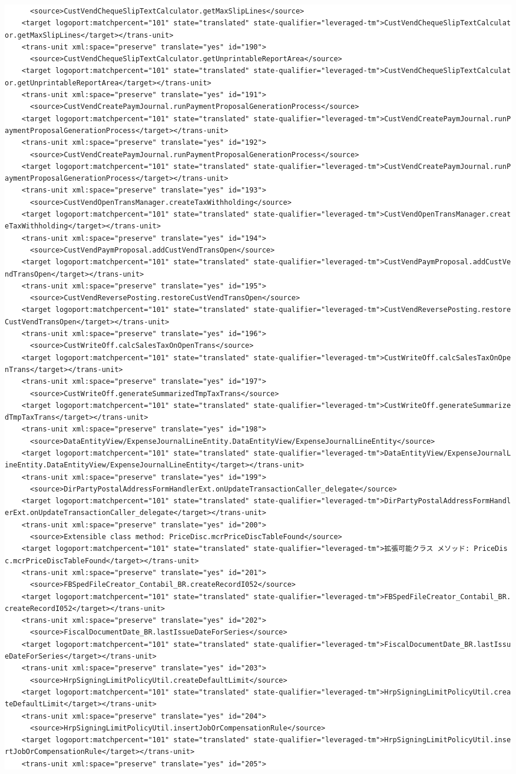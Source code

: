           <source>CustVendChequeSlipTextCalculator.getMaxSlipLines</source>
        <target logoport:matchpercent="101" state="translated" state-qualifier="leveraged-tm">CustVendChequeSlipTextCalculator.getMaxSlipLines</target></trans-unit>
        <trans-unit xml:space="preserve" translate="yes" id="190">
          <source>CustVendChequeSlipTextCalculator.getUnprintableReportArea</source>
        <target logoport:matchpercent="101" state="translated" state-qualifier="leveraged-tm">CustVendChequeSlipTextCalculator.getUnprintableReportArea</target></trans-unit>
        <trans-unit xml:space="preserve" translate="yes" id="191">
          <source>CustVendCreatePaymJournal.runPaymentProposalGenerationProcess</source>
        <target logoport:matchpercent="101" state="translated" state-qualifier="leveraged-tm">CustVendCreatePaymJournal.runPaymentProposalGenerationProcess</target></trans-unit>
        <trans-unit xml:space="preserve" translate="yes" id="192">
          <source>CustVendCreatePaymJournal.runPaymentProposalGenerationProcess</source>
        <target logoport:matchpercent="101" state="translated" state-qualifier="leveraged-tm">CustVendCreatePaymJournal.runPaymentProposalGenerationProcess</target></trans-unit>
        <trans-unit xml:space="preserve" translate="yes" id="193">
          <source>CustVendOpenTransManager.createTaxWithholding</source>
        <target logoport:matchpercent="101" state="translated" state-qualifier="leveraged-tm">CustVendOpenTransManager.createTaxWithholding</target></trans-unit>
        <trans-unit xml:space="preserve" translate="yes" id="194">
          <source>CustVendPaymProposal.addCustVendTransOpen</source>
        <target logoport:matchpercent="101" state="translated" state-qualifier="leveraged-tm">CustVendPaymProposal.addCustVendTransOpen</target></trans-unit>
        <trans-unit xml:space="preserve" translate="yes" id="195">
          <source>CustVendReversePosting.restoreCustVendTransOpen</source>
        <target logoport:matchpercent="101" state="translated" state-qualifier="leveraged-tm">CustVendReversePosting.restoreCustVendTransOpen</target></trans-unit>
        <trans-unit xml:space="preserve" translate="yes" id="196">
          <source>CustWriteOff.calcSalesTaxOnOpenTrans</source>
        <target logoport:matchpercent="101" state="translated" state-qualifier="leveraged-tm">CustWriteOff.calcSalesTaxOnOpenTrans</target></trans-unit>
        <trans-unit xml:space="preserve" translate="yes" id="197">
          <source>CustWriteOff.generateSummarizedTmpTaxTrans</source>
        <target logoport:matchpercent="101" state="translated" state-qualifier="leveraged-tm">CustWriteOff.generateSummarizedTmpTaxTrans</target></trans-unit>
        <trans-unit xml:space="preserve" translate="yes" id="198">
          <source>DataEntityView/ExpenseJournalLineEntity.DataEntityView/ExpenseJournalLineEntity</source>
        <target logoport:matchpercent="101" state="translated" state-qualifier="leveraged-tm">DataEntityView/ExpenseJournalLineEntity.DataEntityView/ExpenseJournalLineEntity</target></trans-unit>
        <trans-unit xml:space="preserve" translate="yes" id="199">
          <source>DirPartyPostalAddressFormHandlerExt.onUpdateTransactionCaller_delegate</source>
        <target logoport:matchpercent="101" state="translated" state-qualifier="leveraged-tm">DirPartyPostalAddressFormHandlerExt.onUpdateTransactionCaller_delegate</target></trans-unit>
        <trans-unit xml:space="preserve" translate="yes" id="200">
          <source>Extensible class method: PriceDisc.mcrPriceDiscTableFound</source>
        <target logoport:matchpercent="101" state="translated" state-qualifier="leveraged-tm">拡張可能クラス メソッド: PriceDisc.mcrPriceDiscTableFound</target></trans-unit>
        <trans-unit xml:space="preserve" translate="yes" id="201">
          <source>FBSpedFileCreator_Contabil_BR.createRecordI052</source>
        <target logoport:matchpercent="101" state="translated" state-qualifier="leveraged-tm">FBSpedFileCreator_Contabil_BR.createRecordI052</target></trans-unit>
        <trans-unit xml:space="preserve" translate="yes" id="202">
          <source>FiscalDocumentDate_BR.lastIssueDateForSeries</source>
        <target logoport:matchpercent="101" state="translated" state-qualifier="leveraged-tm">FiscalDocumentDate_BR.lastIssueDateForSeries</target></trans-unit>
        <trans-unit xml:space="preserve" translate="yes" id="203">
          <source>HrpSigningLimitPolicyUtil.createDefaultLimit</source>
        <target logoport:matchpercent="101" state="translated" state-qualifier="leveraged-tm">HrpSigningLimitPolicyUtil.createDefaultLimit</target></trans-unit>
        <trans-unit xml:space="preserve" translate="yes" id="204">
          <source>HrpSigningLimitPolicyUtil.insertJobOrCompensationRule</source>
        <target logoport:matchpercent="101" state="translated" state-qualifier="leveraged-tm">HrpSigningLimitPolicyUtil.insertJobOrCompensationRule</target></trans-unit>
        <trans-unit xml:space="preserve" translate="yes" id="205">